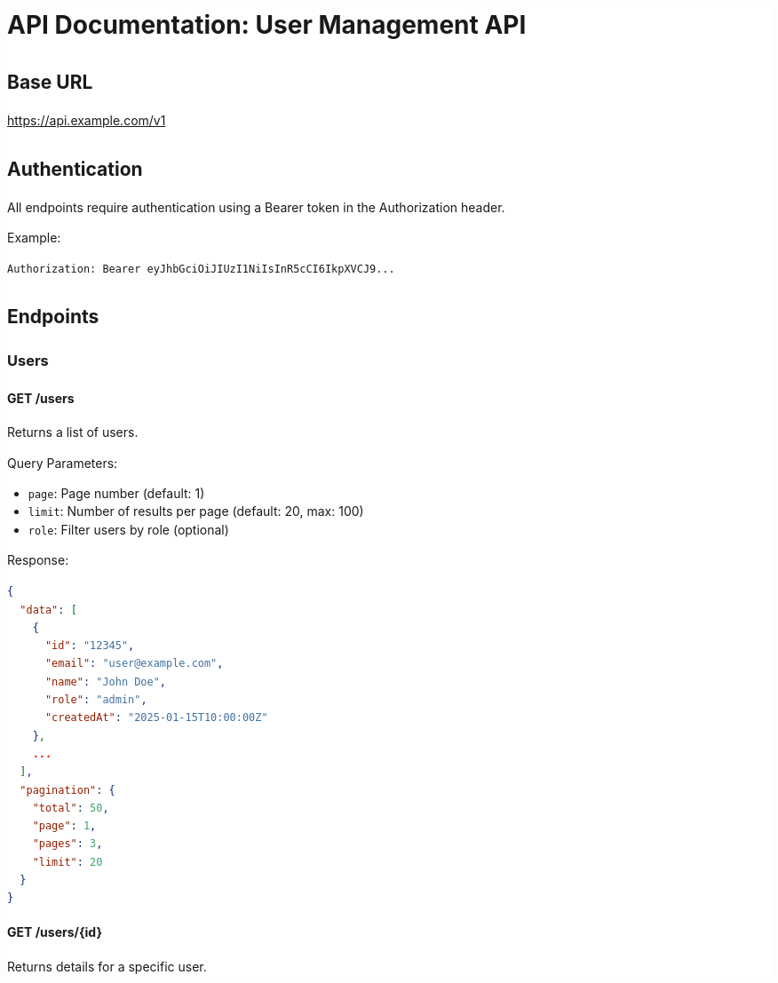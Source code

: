 # API Documentation: User Management API

## Base URL
https://api.example.com/v1

## Authentication
All endpoints require authentication using a Bearer token in the Authorization header.

Example:
```
Authorization: Bearer eyJhbGciOiJIUzI1NiIsInR5cCI6IkpXVCJ9...
```

## Endpoints

### Users

#### GET /users
Returns a list of users.

Query Parameters:
- `page`: Page number (default: 1)
- `limit`: Number of results per page (default: 20, max: 100)
- `role`: Filter users by role (optional)

Response:
```json
{
  "data": [
    {
      "id": "12345",
      "email": "user@example.com",
      "name": "John Doe",
      "role": "admin",
      "createdAt": "2025-01-15T10:00:00Z"
    },
    ...
  ],
  "pagination": {
    "total": 50,
    "page": 1,
    "pages": 3,
    "limit": 20
  }
}
```

#### GET /users/{id}
Returns details for a specific user.
